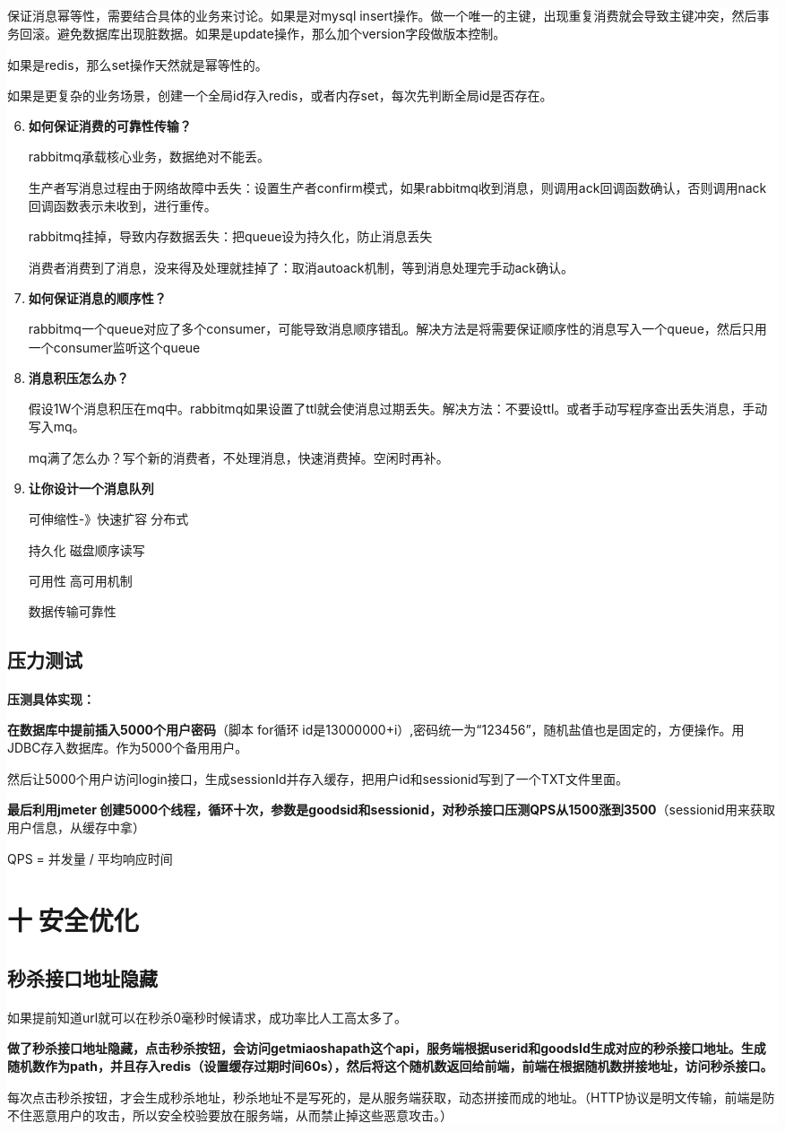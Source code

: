    保证消息幂等性，需要结合具体的业务来讨论。如果是对mysql insert操作。做一个唯一的主键，出现重复消费就会导致主键冲突，然后事务回滚。避免数据库出现脏数据。如果是update操作，那么加个version字段做版本控制。

   如果是redis，那么set操作天然就是幂等性的。

   如果是更复杂的业务场景，创建一个全局id存入redis，或者内存set，每次先判断全局id是否存在。

6. **如何保证消费的可靠性传输？**

   rabbitmq承载核心业务，数据绝对不能丢。

   生产者写消息过程由于网络故障中丢失：设置生产者confirm模式，如果rabbitmq收到消息，则调用ack回调函数确认，否则调用nack回调函数表示未收到，进行重传。

   rabbitmq挂掉，导致内存数据丢失：把queue设为持久化，防止消息丢失

   消费者消费到了消息，没来得及处理就挂掉了：取消autoack机制，等到消息处理完手动ack确认。

7. **如何保证消息的顺序性？**

   rabbitmq一个queue对应了多个consumer，可能导致消息顺序错乱。解决方法是将需要保证顺序性的消息写入一个queue，然后只用一个consumer监听这个queue

8. **消息积压怎么办？**

   假设1W个消息积压在mq中。rabbitmq如果设置了ttl就会使消息过期丢失。解决方法：不要设ttl。或者手动写程序查出丢失消息，手动写入mq。

   mq满了怎么办？写个新的消费者，不处理消息，快速消费掉。空闲时再补。

9. **让你设计一个消息队列**

   可伸缩性-》快速扩容  分布式

   持久化  磁盘顺序读写

   可用性  高可用机制

   数据传输可靠性  



## 压力测试

**压测具体实现：**

**在数据库中提前插入5000个用户密码**（脚本 for循环 id是13000000+i）,密码统一为“123456”，随机盐值也是固定的，方便操作。用JDBC存入数据库。作为5000个备用用户。

然后让5000个用户访问login接口，生成sessionId并存入缓存，把用户id和sessionid写到了一个TXT文件里面。

**最后利用jmeter 创建5000个线程，循环十次，参数是goodsid和sessionid，对秒杀接口压测QPS从1500涨到3500**（sessionid用来获取用户信息，从缓存中拿）

QPS = 并发量 / 平均响应时间

# 十 安全优化

## 秒杀接口地址隐藏

如果提前知道url就可以在秒杀0毫秒时候请求，成功率比人工高太多了。

**做了秒杀接口地址隐藏，点击秒杀按钮，会访问getmiaoshapath这个api，服务端根据userid和goodsId生成对应的秒杀接口地址。生成随机数作为path，并且存入redis（设置缓存过期时间60s），然后将这个随机数返回给前端，前端在根据随机数拼接地址，访问秒杀接口。**

每次点击秒杀按钮，才会生成秒杀地址，秒杀地址不是写死的，是从服务端获取，动态拼接而成的地址。（HTTP协议是明文传输，前端是防不住恶意用户的攻击，所以安全校验要放在服务端，从而禁止掉这些恶意攻击。）
